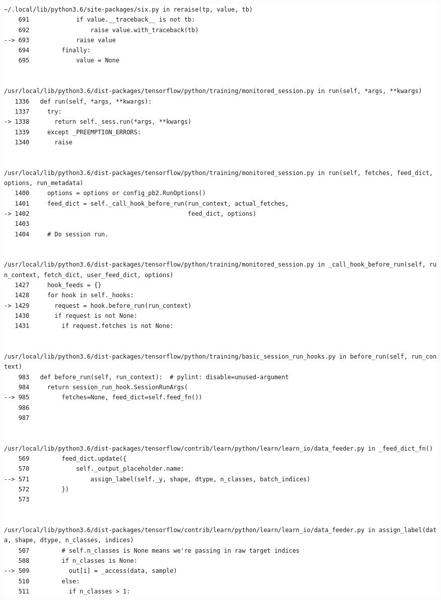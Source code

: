
    ~/.local/lib/python3.6/site-packages/six.py in reraise(tp, value, tb)
        691             if value.__traceback__ is not tb:
        692                 raise value.with_traceback(tb)
    --> 693             raise value
        694         finally:
        695             value = None


    /usr/local/lib/python3.6/dist-packages/tensorflow/python/training/monitored_session.py in run(self, *args, **kwargs)
       1336   def run(self, *args, **kwargs):
       1337     try:
    -> 1338       return self._sess.run(*args, **kwargs)
       1339     except _PREEMPTION_ERRORS:
       1340       raise


    /usr/local/lib/python3.6/dist-packages/tensorflow/python/training/monitored_session.py in run(self, fetches, feed_dict, options, run_metadata)
       1400     options = options or config_pb2.RunOptions()
       1401     feed_dict = self._call_hook_before_run(run_context, actual_fetches,
    -> 1402                                            feed_dict, options)
       1403 
       1404     # Do session run.


    /usr/local/lib/python3.6/dist-packages/tensorflow/python/training/monitored_session.py in _call_hook_before_run(self, run_context, fetch_dict, user_feed_dict, options)
       1427     hook_feeds = {}
       1428     for hook in self._hooks:
    -> 1429       request = hook.before_run(run_context)
       1430       if request is not None:
       1431         if request.fetches is not None:


    /usr/local/lib/python3.6/dist-packages/tensorflow/python/training/basic_session_run_hooks.py in before_run(self, run_context)
        983   def before_run(self, run_context):  # pylint: disable=unused-argument
        984     return session_run_hook.SessionRunArgs(
    --> 985         fetches=None, feed_dict=self.feed_fn())
        986 
        987 


    /usr/local/lib/python3.6/dist-packages/tensorflow/contrib/learn/python/learn/learn_io/data_feeder.py in _feed_dict_fn()
        569         feed_dict.update({
        570             self._output_placeholder.name:
    --> 571                 assign_label(self._y, shape, dtype, n_classes, batch_indices)
        572         })
        573 


    /usr/local/lib/python3.6/dist-packages/tensorflow/contrib/learn/python/learn/learn_io/data_feeder.py in assign_label(data, shape, dtype, n_classes, indices)
        507         # self.n_classes is None means we're passing in raw target indices
        508         if n_classes is None:
    --> 509           out[i] = _access(data, sample)
        510         else:
        511           if n_classes > 1:
